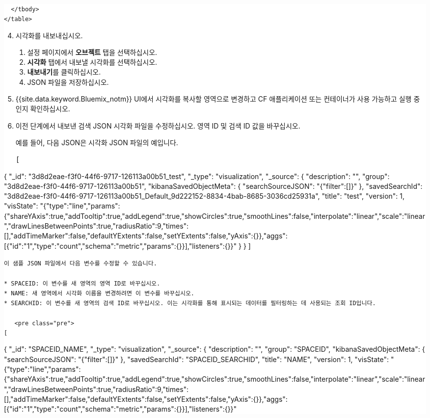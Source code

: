       </tbody>
    </table>
   

4. 시각화를 내보내십시오.

    1. 설정 페이지에서 **오브젝트** 탭을 선택하십시오.
    2. **시각화** 탭에서 내보낼 시각화를 선택하십시오.
    3. **내보내기**를 클릭하십시오.
    4. JSON 파일을 저장하십시오.
    
5. {{site.data.keyword.Bluemix_notm}} UI에서 시각화를 복사할 영역으로 변경하고 CF 애플리케이션 또는 컨테이너가 사용 가능하고 실행 중인지 확인하십시오.
    
6.  이전 단계에서 내보낸 검색 JSON 시각화 파일을 수정하십시오. 영역 ID 및 검색 ID 값을 바꾸십시오. 

    예를 들어, 다음 JSON은 시각화 JSON 파일의 예입니다. 

    <pre class="pre">
    [
  {
    "_id": "3d8d2eae-f3f0-44f6-9717-126113a00b51_test",
    "_type": "visualization",
    "_source": {
      "description": "",
      "group": "3d8d2eae-f3f0-44f6-9717-126113a00b51",
      "kibanaSavedObjectMeta": {
        "searchSourceJSON": "{\"filter\":[]}"
      },
      "savedSearchId": "3d8d2eae-f3f0-44f6-9717-126113a00b51_Default_9d222152-8834-4bab-8685-3036cd25931a",
      "title": "test",
      "version": 1,
      "visState": "{\"type\":\"line\",\"params\":{\"shareYAxis\":true,\"addTooltip\":true,\"addLegend\":true,\"showCircles\":true,\"smoothLines\":false,\"interpolate\":\"linear\",\"scale\":\"linear\",\"drawLinesBetweenPoints\":true,\"radiusRatio\":9,\"times\":[],\"addTimeMarker\":false,\"defaultYExtents\":false,\"setYExtents\":false,\"yAxis\":{}},\"aggs\":[{\"id\":\"1\",\"type\":\"count\",\"schema\":\"metric\",\"params\":{}}],\"listeners\":{}}"
    }
    }
    ]
    </pre>
    
    이 샘플 JSON 파일에서 다음 변수를 수정할 수 있습니다. 
    
    * SPACEID: 이 변수를 새 영역의 영역 ID로 바꾸십시오.
    * NAME: 새 영역에서 시각화 이름을 변경하려면 이 변수를 바꾸십시오.
    * SEARCHID: 이 변수를 새 영역의 검색 ID로 바꾸십시오. 이는 시각화를 통해 표시되는 데이터를 필터링하는 데 사용되는 조회 ID입니다.
    
       <pre class="pre">
    [
  {
    "_id": "SPACEID_NAME",
    "_type": "visualization",
    "_source": {
      "description": "",
      "group": "SPACEID",
      "kibanaSavedObjectMeta": {
        "searchSourceJSON": "{\"filter\":[]}"
      },
      "savedSearchId": "SPACEID_SEARCHID",
      "title": "NAME",
      "version": 1,
      "visState": "{\"type\":\"line\",\"params\":{\"shareYAxis\":true,\"addTooltip\":true,\"addLegend\":true,\"showCircles\":true,\"smoothLines\":false,\"interpolate\":\"linear\",\"scale\":\"linear\",\"drawLinesBetweenPoints\":true,\"radiusRatio\":9,\"times\":[],\"addTimeMarker\":false,\"defaultYExtents\":false,\"setYExtents\":false,\"yAxis\":{}},\"aggs\":[{\"id\":\"1\",\"type\":\"count\",\"schema\":\"metric\",\"params\":{}}],\"listeners\":{}}"